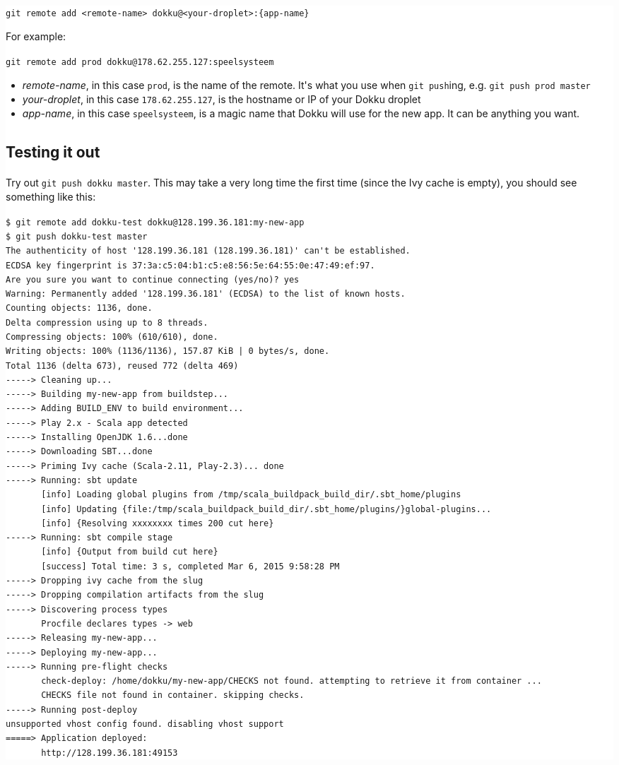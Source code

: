     git remote add <remote-name> dokku@<your-droplet>:{app-name}

For example:

    git remote add prod dokku@178.62.255.127:speelsysteem

* _remote-name_, in this case `prod`, is the name of the remote. It's what you use when `git push`ing, e.g. `git push prod master`
* _your-droplet_, in this case `178.62.255.127`, is the hostname or IP of your Dokku droplet
* _app-name_, in this case `speelsysteem`, is a magic name that Dokku will use for the new app. It can be anything you want.

## Testing it out

Try out `git push dokku master`. This may take a very long time the first time (since the Ivy cache is empty), you should see something like this:

    $ git remote add dokku-test dokku@128.199.36.181:my-new-app
    $ git push dokku-test master
    The authenticity of host '128.199.36.181 (128.199.36.181)' can't be established.
    ECDSA key fingerprint is 37:3a:c5:04:b1:c5:e8:56:5e:64:55:0e:47:49:ef:97.
    Are you sure you want to continue connecting (yes/no)? yes
    Warning: Permanently added '128.199.36.181' (ECDSA) to the list of known hosts.
    Counting objects: 1136, done.
    Delta compression using up to 8 threads.
    Compressing objects: 100% (610/610), done.
    Writing objects: 100% (1136/1136), 157.87 KiB | 0 bytes/s, done.
    Total 1136 (delta 673), reused 772 (delta 469)
    -----> Cleaning up...
    -----> Building my-new-app from buildstep...
    -----> Adding BUILD_ENV to build environment...
    -----> Play 2.x - Scala app detected
    -----> Installing OpenJDK 1.6...done
    -----> Downloading SBT...done
    -----> Priming Ivy cache (Scala-2.11, Play-2.3)... done
    -----> Running: sbt update
           [info] Loading global plugins from /tmp/scala_buildpack_build_dir/.sbt_home/plugins
           [info] Updating {file:/tmp/scala_buildpack_build_dir/.sbt_home/plugins/}global-plugins...
           [info] {Resolving xxxxxxxx times 200 cut here}
    -----> Running: sbt compile stage
           [info] {Output from build cut here}
           [success] Total time: 3 s, completed Mar 6, 2015 9:58:28 PM
    -----> Dropping ivy cache from the slug
    -----> Dropping compilation artifacts from the slug
    -----> Discovering process types
           Procfile declares types -> web
    -----> Releasing my-new-app...
    -----> Deploying my-new-app...
    -----> Running pre-flight checks
           check-deploy: /home/dokku/my-new-app/CHECKS not found. attempting to retrieve it from container ...
           CHECKS file not found in container. skipping checks.
    -----> Running post-deploy
    unsupported vhost config found. disabling vhost support
    =====> Application deployed:
           http://128.199.36.181:49153
